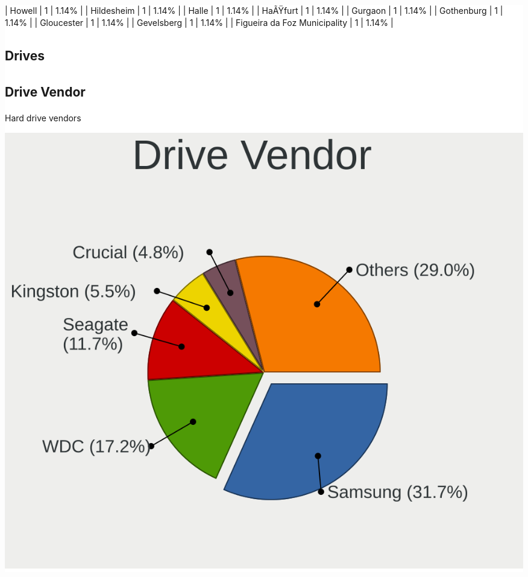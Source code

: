 | Howell                       | 1         | 1.14%   |
| Hildesheim                   | 1         | 1.14%   |
| Halle                        | 1         | 1.14%   |
| HaÃŸfurt                   | 1         | 1.14%   |
| Gurgaon                      | 1         | 1.14%   |
| Gothenburg                   | 1         | 1.14%   |
| Gloucester                   | 1         | 1.14%   |
| Gevelsberg                   | 1         | 1.14%   |
| Figueira da Foz Municipality | 1         | 1.14%   |

Drives
------

Drive Vendor
------------

Hard drive vendors

![Drive Vendor](./All/images/pie_chart/drive_vendor.svg)
